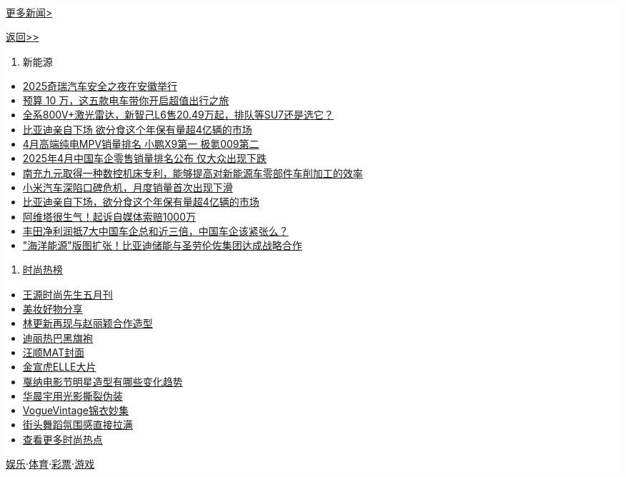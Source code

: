 [更多新闻>](<javascript:void\(0\)>)

[返回>>](<javascript:void\(0\)>)

  1. 新能源

  * [2025奇瑞汽车安全之夜在安徽举行](<https://k.sina.com.cn/article_6456450127_180d59c4f02001y2lm.html?from=auto&subch=oauto>)
  * [预算 10 万，这五款电车带你开启超值出行之旅](<https://k.sina.com.cn/article_5056607977_12d65b6e9001016fb6.html?from=auto>)
  * [全系800V+激光雷达，新智己L6售20.49万起，排队等SU7还是选它？](<https://finance.sina.com.cn/roll/2025-05-14/doc-inewpfhw9341777.shtml>)
  * [比亚迪亲自下场 欲分食这个年保有量超4亿辆的市场](<https://finance.sina.com.cn/stock/relnews/cn/2025-05-14/doc-inewpfia1098550.shtml>)
  * [4月高端纯电MPV销量排名 小鹏X9第一 极氪009第二](<https://finance.sina.com.cn/roll/2025-05-14/doc-inewpfie0533755.shtml>)
  * [2025年4月中国车企零售销量排名公布 仅大众出现下跌](<https://k.sina.com.cn/article_5952915720_162d2490806701z1xw.html?from=auto>)
  * [南充九元取得一种数控机床专利，能够提高对新能源车零部件车削加工的效率](<https://k.sina.com.cn/article_1704103183_65928d0f02007w2q2.html?from=finance>)
  * [小米汽车深陷口碑危机，月度销量首次出现下滑](<https://finance.sina.com.cn/roll/2025-05-14/doc-inewpfia1097159.shtml>)
  * [比亚迪亲自下场，欲分食这个年保有量超4亿辆的市场](<https://finance.sina.com.cn/roll/2025-05-14/doc-inewpfhy6114848.shtml>)
  * [阿维塔很生气！起诉自媒体索赔1000万](<https://k.sina.com.cn/article_6437974619_17fbbb25b01901b9d8.html?from=tech>)
  * [丰田净利润抵7大中国车企总和近三倍，中国车企该紧张么？](<https://k.sina.com.cn/article_2608614875_9b7c4ddb027011g7a.html?from=auto&subch=oauto>)
  * ["海洋能源"版图扩张！比亚迪储能与圣劳伦佐集团达成战略合作](<https://finance.sina.com.cn/roll/2025-05-14/doc-inewpfia1092872.shtml>)

  1. [时尚热榜](<https://fashion.sina.com.cn/>)

  * [王源时尚先生五月刊](<https://s.weibo.com/weibo?q=%E7%8E%8B%E6%BA%90%E6%97%B6%E5%B0%9A%E5%85%88%E7%94%9F%E4%BA%94%E6%9C%88%E5%88%8A>)
  * [美妆好物分享](<https://s.weibo.com/weibo?q=%E7%BE%8E%E5%A6%86%E5%A5%BD%E7%89%A9%E5%88%86%E4%BA%AB>)
  * [林更新再现与赵丽颖合作造型](<https://s.weibo.com/weibo?q=%23%E6%9E%97%E6%9B%B4%E6%96%B0%E5%86%8D%E7%8E%B0%E4%B8%8E%E8%B5%B5%E4%B8%BD%E9%A2%96%E5%90%88%E4%BD%9C%E9%80%A0%E5%9E%8B%23>)
  * [迪丽热巴黑旗袍](<https://s.weibo.com/weibo?q=%23%E8%BF%AA%E4%B8%BD%E7%83%AD%E5%B7%B4%E9%BB%91%E6%97%97%E8%A2%8D%23>)
  * [汪顺MAT封面](<https://s.weibo.com/weibo?q=%23%E6%B1%AA%E9%A1%BAMAT%E5%B0%81%E9%9D%A2%23>)
  * [金宣虎ELLE大片](<https://s.weibo.com/weibo?q=%23%E9%87%91%E5%AE%A3%E8%99%8EELLE%E5%A4%A7%E7%89%87%23>)
  * [戛纳电影节明星造型有哪些变化趋势](<https://s.weibo.com/weibo?q=%E6%88%9B%E7%BA%B3%E7%94%B5%E5%BD%B1%E8%8A%82%E6%98%8E%E6%98%9F%E9%80%A0%E5%9E%8B%E6%9C%89%E5%93%AA%E4%BA%9B%E5%8F%98%E5%8C%96%E8%B6%8B%E5%8A%BF>)
  * [华晨宇用光影撕裂伪装](<https://s.weibo.com/weibo?q=%E5%8D%8E%E6%99%A8%E5%AE%87%E7%94%A8%E5%85%89%E5%BD%B1%E6%92%95%E8%A3%82%E4%BC%AA%E8%A3%85>)
  * [VogueVintage锦衣妙集](<https://s.weibo.com/weibo?q=VogueVintage%E9%94%A6%E8%A1%A3%E5%A6%99%E9%9B%86>)
  * [街头舞蹈氛围感直接拉满](<https://s.weibo.com/weibo?q=%23%E8%A1%97%E5%A4%B4%E8%88%9E%E8%B9%88%E6%B0%9B%E5%9B%B4%E6%84%9F%E7%9B%B4%E6%8E%A5%E6%8B%89%E6%BB%A1%23>)
  * [查看更多时尚热点](<https://fashion.sina.cn/search/>)

[娱乐](<https://ent.sina.com.cn/>)·[体育](<https://sports.sina.com.cn/>)·[彩票](<https://lottery.sina.com.cn/>)·[游戏](<https://game.sina.com.cn/>)
